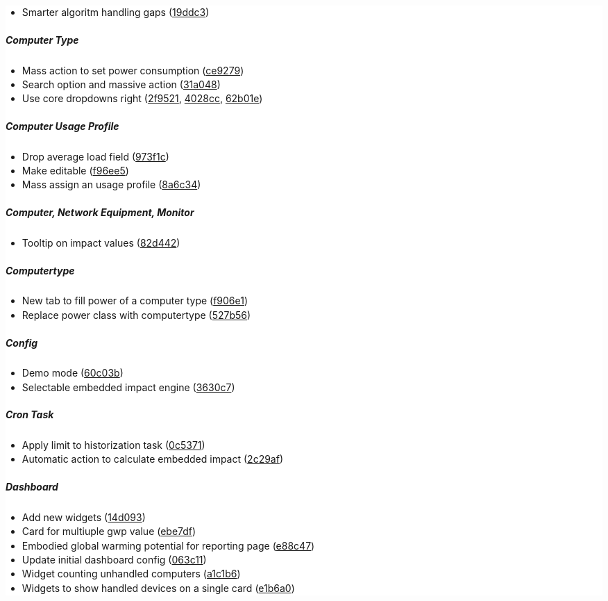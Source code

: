 * Smarter algoritm handling gaps ([19ddc3](https://gitlab.teclib.com/editions/research-development/glpi-greenit/carbon/commit/19ddc3e43b325a159c6ccd1ac86896ed54f8c803))

##### Computer Type

* Mass action to set power consumption ([ce9279](https://gitlab.teclib.com/editions/research-development/glpi-greenit/carbon/commit/ce92791ee2726fd9f34306517ea7d271cb26532e))
* Search option and massive action ([31a048](https://gitlab.teclib.com/editions/research-development/glpi-greenit/carbon/commit/31a04843e7d93d19e913ddd120e7fc93f3f49a82))
* Use core dropdowns right ([2f9521](https://gitlab.teclib.com/editions/research-development/glpi-greenit/carbon/commit/2f952199c84bffc299c7d9ea5ac2013b598652c2), [4028cc](https://gitlab.teclib.com/editions/research-development/glpi-greenit/carbon/commit/4028cc1e1a7d56bb8d961643aa6e340fca1a00ef), [62b01e](https://gitlab.teclib.com/editions/research-development/glpi-greenit/carbon/commit/62b01ec07ae71697264427490ec9d1eae2957eb9))

##### Computer Usage Profile

* Drop average load field ([973f1c](https://gitlab.teclib.com/editions/research-development/glpi-greenit/carbon/commit/973f1c5b6bd977360ed6eceba269d2f0ac24dcd7))
* Make editable ([f96ee5](https://gitlab.teclib.com/editions/research-development/glpi-greenit/carbon/commit/f96ee5da0d262113b9b558417dd023bb6cea063f))
* Mass assign an usage profile ([8a6c34](https://gitlab.teclib.com/editions/research-development/glpi-greenit/carbon/commit/8a6c34031d439256395bc867bc2d5390bd21c1cc))

##### Computer, Network Equipment, Monitor

* Tooltip on impact values ([82d442](https://gitlab.teclib.com/editions/research-development/glpi-greenit/carbon/commit/82d4429aed2a63d64c1e3f9505ae21edb58dc609))

##### Computertype

* New tab to fill power of a computer type ([f906e1](https://gitlab.teclib.com/editions/research-development/glpi-greenit/carbon/commit/f906e1f65c59943aaa6b3569f4f20ec30e1e6b0a))
* Replace power class with computertype ([527b56](https://gitlab.teclib.com/editions/research-development/glpi-greenit/carbon/commit/527b5652f1f65e78ff17a45780d04b9f7baef36e))

##### Config

* Demo mode ([60c03b](https://gitlab.teclib.com/editions/research-development/glpi-greenit/carbon/commit/60c03b8c520c08a623dd0f600c7d9e4800cd5143))
* Selectable embedded impact engine ([3630c7](https://gitlab.teclib.com/editions/research-development/glpi-greenit/carbon/commit/3630c71798dd172f4303e539de024e88b452ba8c))

##### Cron Task

* Apply limit to historization task ([0c5371](https://gitlab.teclib.com/editions/research-development/glpi-greenit/carbon/commit/0c5371956a6eaf160148902c38a7da7746103596))
* Automatic action to calculate embedded impact ([2c29af](https://gitlab.teclib.com/editions/research-development/glpi-greenit/carbon/commit/2c29af038c9576a4692f17d7c126ad35969c5831))

##### Dashboard

* Add new widgets ([14d093](https://gitlab.teclib.com/editions/research-development/glpi-greenit/carbon/commit/14d093e5b06063982e70ed4d7d7c9eb45d7e404f))
* Card for multiuple gwp value ([ebe7df](https://gitlab.teclib.com/editions/research-development/glpi-greenit/carbon/commit/ebe7df1a3dad76a0f049cd4b2ffca663ede8b1db))
* Embodied global warming potential for reporting page ([e88c47](https://gitlab.teclib.com/editions/research-development/glpi-greenit/carbon/commit/e88c47554a38f40e724dbd181ef8009a26f2639a))
* Update initial dashboard config ([063c11](https://gitlab.teclib.com/editions/research-development/glpi-greenit/carbon/commit/063c11c73fb2142fe867f2df4202447df7381ad8))
* Widget counting unhandled computers ([a1c1b6](https://gitlab.teclib.com/editions/research-development/glpi-greenit/carbon/commit/a1c1b6861c217522d770ecd53ed91e0c2c93721f))
* Widgets to show handled devices on a single card ([e1b6a0](https://gitlab.teclib.com/editions/research-development/glpi-greenit/carbon/commit/e1b6a02cf40a98d5349000a1b277f1816a8745cb))

